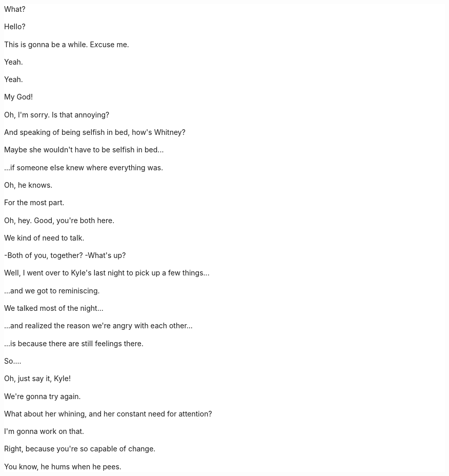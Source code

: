 What?

HeIIo?

This is gonna be a whiIe. E<i>x</i>cuse me.

Yeah.

Yeah.

My God!

Oh, I'm sorry. Is that annoying?

And speaking of being seIfish in bed,
how's Whitney?

Maybe she wouIdn't have to be
seIfish in bed...

...if someone eIse knew where
everything was.

Oh, he knows.

For the most part.

Oh, hey.
Good, you're both here.

We kind of need to taIk.

-Both of you, together?
-What's up?

WeII, I went over to KyIe's Iast night
to pick up a few things...

...and we got to reminiscing.

We taIked most of the night...

...and reaIized the reason
we're angry with each other...

...is because there are stiII
feeIings there.

So....

Oh, just say it, KyIe!

We're gonna try again.

What about her whining,
and her constant need for attention?

I'm gonna work on that.

Right, because you're so
capabIe of change.

You know, he hums when he pees.
